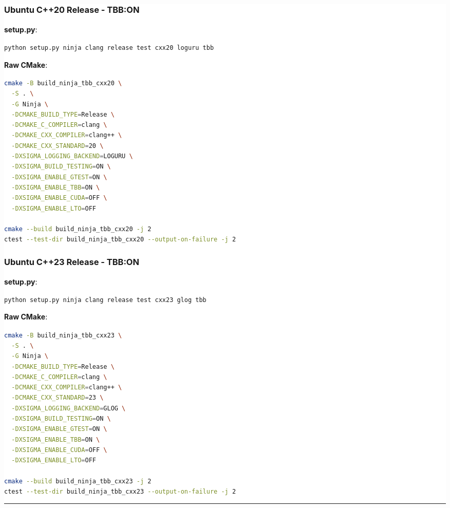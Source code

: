 ### Ubuntu C++20 Release - TBB:ON

**setup.py**:
```bash
python setup.py ninja clang release test cxx20 loguru tbb
```

**Raw CMake**:
```bash
cmake -B build_ninja_tbb_cxx20 \
  -S . \
  -G Ninja \
  -DCMAKE_BUILD_TYPE=Release \
  -DCMAKE_C_COMPILER=clang \
  -DCMAKE_CXX_COMPILER=clang++ \
  -DCMAKE_CXX_STANDARD=20 \
  -DXSIGMA_LOGGING_BACKEND=LOGURU \
  -DXSIGMA_BUILD_TESTING=ON \
  -DXSIGMA_ENABLE_GTEST=ON \
  -DXSIGMA_ENABLE_TBB=ON \
  -DXSIGMA_ENABLE_CUDA=OFF \
  -DXSIGMA_ENABLE_LTO=OFF

cmake --build build_ninja_tbb_cxx20 -j 2
ctest --test-dir build_ninja_tbb_cxx20 --output-on-failure -j 2
```

### Ubuntu C++23 Release - TBB:ON

**setup.py**:
```bash
python setup.py ninja clang release test cxx23 glog tbb
```

**Raw CMake**:
```bash
cmake -B build_ninja_tbb_cxx23 \
  -S . \
  -G Ninja \
  -DCMAKE_BUILD_TYPE=Release \
  -DCMAKE_C_COMPILER=clang \
  -DCMAKE_CXX_COMPILER=clang++ \
  -DCMAKE_CXX_STANDARD=23 \
  -DXSIGMA_LOGGING_BACKEND=GLOG \
  -DXSIGMA_BUILD_TESTING=ON \
  -DXSIGMA_ENABLE_GTEST=ON \
  -DXSIGMA_ENABLE_TBB=ON \
  -DXSIGMA_ENABLE_CUDA=OFF \
  -DXSIGMA_ENABLE_LTO=OFF

cmake --build build_ninja_tbb_cxx23 -j 2
ctest --test-dir build_ninja_tbb_cxx23 --output-on-failure -j 2
```

---